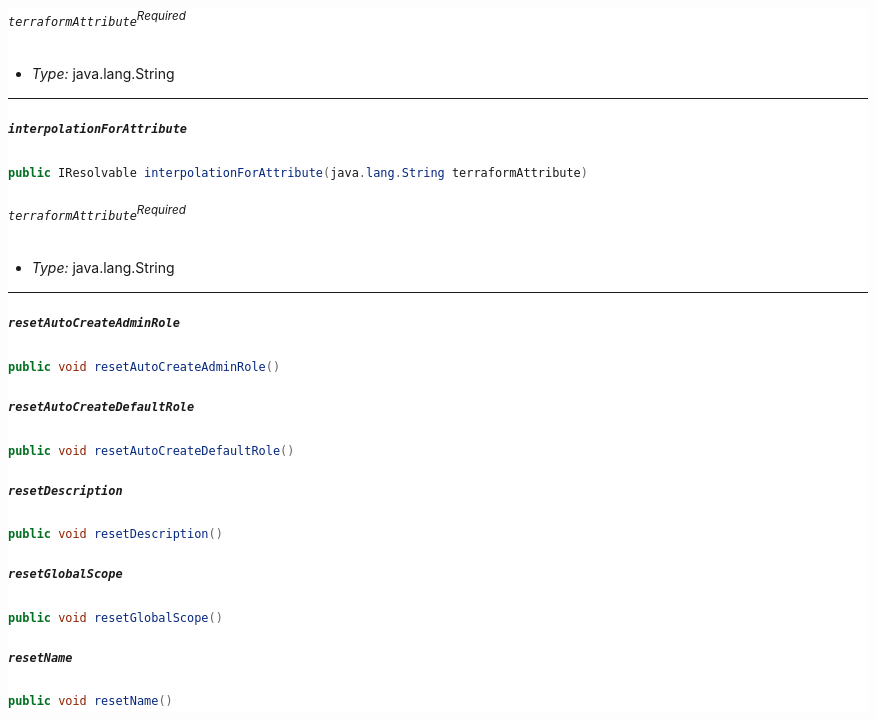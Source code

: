 ###### `terraformAttribute`<sup>Required</sup> <a name="terraformAttribute" id="@cdktf/provider-boundary.scope.Scope.getStringMapAttribute.parameter.terraformAttribute"></a>

- *Type:* java.lang.String

---

##### `interpolationForAttribute` <a name="interpolationForAttribute" id="@cdktf/provider-boundary.scope.Scope.interpolationForAttribute"></a>

```java
public IResolvable interpolationForAttribute(java.lang.String terraformAttribute)
```

###### `terraformAttribute`<sup>Required</sup> <a name="terraformAttribute" id="@cdktf/provider-boundary.scope.Scope.interpolationForAttribute.parameter.terraformAttribute"></a>

- *Type:* java.lang.String

---

##### `resetAutoCreateAdminRole` <a name="resetAutoCreateAdminRole" id="@cdktf/provider-boundary.scope.Scope.resetAutoCreateAdminRole"></a>

```java
public void resetAutoCreateAdminRole()
```

##### `resetAutoCreateDefaultRole` <a name="resetAutoCreateDefaultRole" id="@cdktf/provider-boundary.scope.Scope.resetAutoCreateDefaultRole"></a>

```java
public void resetAutoCreateDefaultRole()
```

##### `resetDescription` <a name="resetDescription" id="@cdktf/provider-boundary.scope.Scope.resetDescription"></a>

```java
public void resetDescription()
```

##### `resetGlobalScope` <a name="resetGlobalScope" id="@cdktf/provider-boundary.scope.Scope.resetGlobalScope"></a>

```java
public void resetGlobalScope()
```

##### `resetName` <a name="resetName" id="@cdktf/provider-boundary.scope.Scope.resetName"></a>

```java
public void resetName()
```
